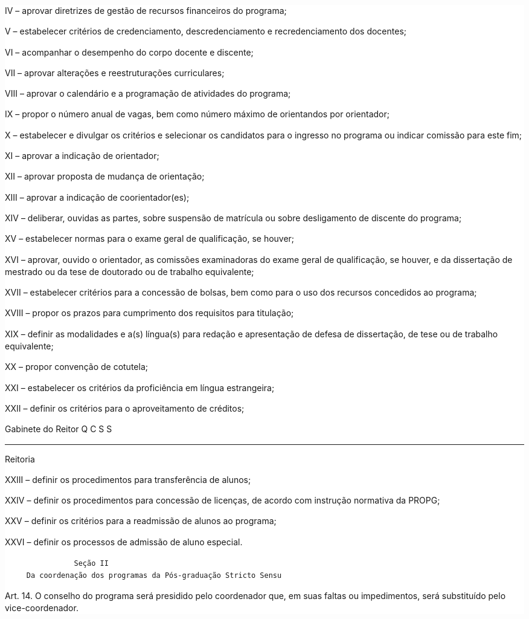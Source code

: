 IV – aprovar diretrizes de gestão de recursos financeiros do programa;

V – estabelecer critérios de credenciamento, descredenciamento e recredenciamento
dos docentes;

VI – acompanhar o desempenho do corpo docente e discente;

VII – aprovar alterações e reestruturações curriculares;

VIII – aprovar o calendário e a programação de atividades do programa;

IX – propor o número anual de vagas, bem como número máximo de orientandos por
orientador;

X – estabelecer e divulgar os critérios e selecionar os candidatos para o ingresso no
programa ou indicar comissão para este fim;

XI – aprovar a indicação de orientador;

XII – aprovar proposta de mudança de orientação;

XIII – aprovar a indicação de coorientador(es);

XIV – deliberar, ouvidas as partes, sobre suspensão de matrícula ou sobre desligamento
de discente do programa;

XV – estabelecer normas para o exame geral de qualificação, se houver;

XVI – aprovar, ouvido o orientador, as comissões examinadoras do exame geral de
qualificação, se houver, e da dissertação de mestrado ou da tese de doutorado ou de
trabalho equivalente;

XVII – estabelecer critérios para a concessão de bolsas, bem como para o uso dos
recursos concedidos ao programa;

XVIII – propor os prazos para cumprimento dos requisitos para titulação;

XIX – definir as modalidades e a(s) língua(s) para redação e apresentação de defesa de
dissertação, de tese ou de trabalho equivalente;

XX – propor convenção de cotutela;

XXI – estabelecer os critérios da proficiência em língua estrangeira;

XXII – definir os critérios para o aproveitamento de créditos;

Gabinete do Reitor
Q C S S


-----

Reitoria

XXIII – definir os procedimentos para transferência de alunos;

XXIV – definir os procedimentos para concessão de licenças, de acordo com instrução
normativa da PROPG;

XXV – definir os critérios para a readmissão de alunos ao programa;

XXVI – definir os processos de admissão de aluno especial.
```
                Seção II
     Da coordenação dos programas da Pós-graduação Stricto Sensu

```
Art. 14. O conselho do programa será presidido pelo coordenador que, em suas faltas
ou impedimentos, será substituído pelo vice-coordenador.
